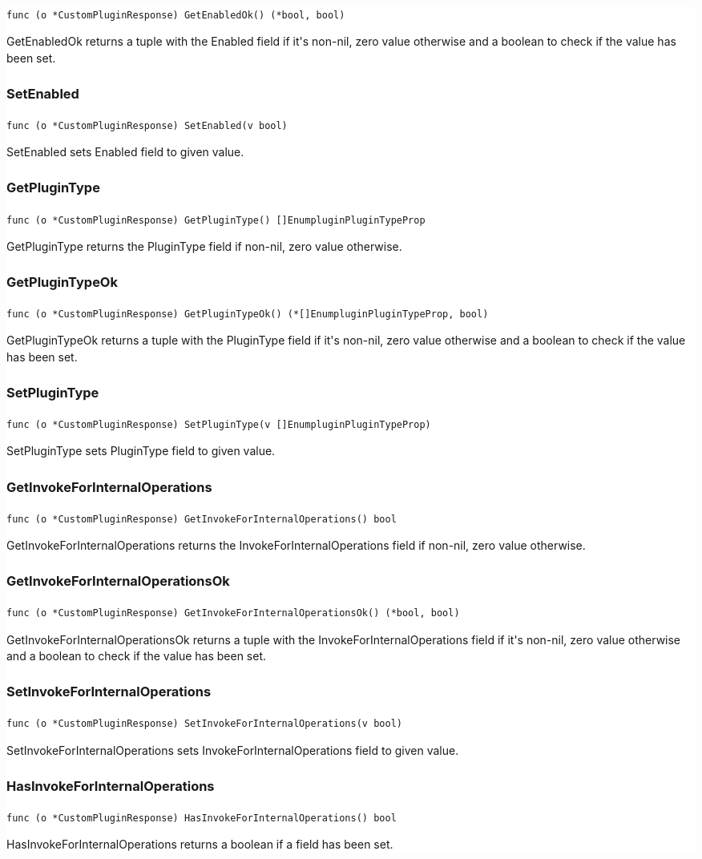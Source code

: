 `func (o *CustomPluginResponse) GetEnabledOk() (*bool, bool)`

GetEnabledOk returns a tuple with the Enabled field if it's non-nil, zero value otherwise
and a boolean to check if the value has been set.

### SetEnabled

`func (o *CustomPluginResponse) SetEnabled(v bool)`

SetEnabled sets Enabled field to given value.


### GetPluginType

`func (o *CustomPluginResponse) GetPluginType() []EnumpluginPluginTypeProp`

GetPluginType returns the PluginType field if non-nil, zero value otherwise.

### GetPluginTypeOk

`func (o *CustomPluginResponse) GetPluginTypeOk() (*[]EnumpluginPluginTypeProp, bool)`

GetPluginTypeOk returns a tuple with the PluginType field if it's non-nil, zero value otherwise
and a boolean to check if the value has been set.

### SetPluginType

`func (o *CustomPluginResponse) SetPluginType(v []EnumpluginPluginTypeProp)`

SetPluginType sets PluginType field to given value.


### GetInvokeForInternalOperations

`func (o *CustomPluginResponse) GetInvokeForInternalOperations() bool`

GetInvokeForInternalOperations returns the InvokeForInternalOperations field if non-nil, zero value otherwise.

### GetInvokeForInternalOperationsOk

`func (o *CustomPluginResponse) GetInvokeForInternalOperationsOk() (*bool, bool)`

GetInvokeForInternalOperationsOk returns a tuple with the InvokeForInternalOperations field if it's non-nil, zero value otherwise
and a boolean to check if the value has been set.

### SetInvokeForInternalOperations

`func (o *CustomPluginResponse) SetInvokeForInternalOperations(v bool)`

SetInvokeForInternalOperations sets InvokeForInternalOperations field to given value.

### HasInvokeForInternalOperations

`func (o *CustomPluginResponse) HasInvokeForInternalOperations() bool`

HasInvokeForInternalOperations returns a boolean if a field has been set.
